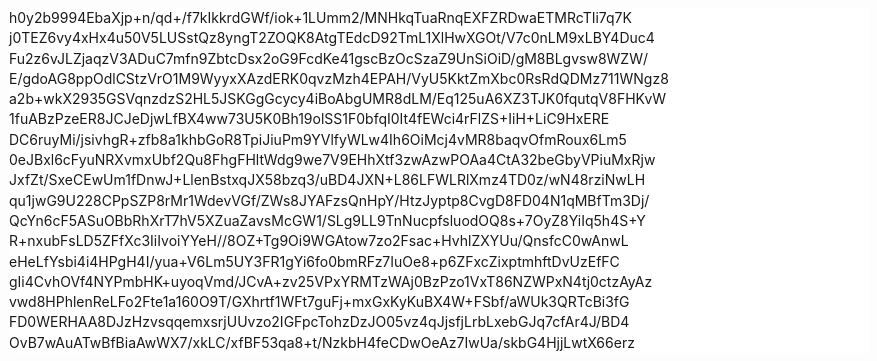 h0y2b9994EbaXjp+n/qd+/f7kIkkrdGWf/iok+1LUmm2/MNHkqTuaRnqEXFZRDwaETMRcTIi7q7K
j0TEZ6vy4xHx4u50V5LUSstQz8yngT2ZOQK8AtgTEdcD92TmL1XlHwXGOt/V7c0nLM9xLBY4Duc4
Fu2z6vJLZjaqzV3ADuC7mfn9ZbtcDsx2oG9FcdKe41gscBzOcSzaZ9UnSiOiD/gM8BLgvsw8WZW/
E/gdoAG8ppOdlCStzVrO1M9WyyxXAzdERK0qvzMzh4EPAH/VyU5KktZmXbc0RsRdQDMz711WNgz8
a2b+wkX2935GSVqnzdzS2HL5JSKGgGcycy4iBoAbgUMR8dLM/Eq125uA6XZ3TJK0fqutqV8FHKvW
1fuABzPzeER8JCJeDjwLfBX4ww73U5K0Bh19olSS1F0bfqI0It4fEWci4rFlZS+IiH+LiC9HxERE
DC6ruyMi/jsivhgR+zfb8a1khbGoR8TpiJiuPm9YVlfyWLw4Ih6OiMcj4vMR8baqvOfmRoux6Lm5
0eJBxl6cFyuNRXvmxUbf2Qu8FhgFHltWdg9we7V9EHhXtf3zwAzwPOAa4CtA32beGbyVPiuMxRjw
JxfZt/SxeCEwUm1fDnwJ+LlenBstxqJX58bzq3/uBD4JXN+L86LFWLRlXmz4TD0z/wN48rziNwLH
qu1jwG9U228CPpSZP8rMr1WdevVGf/ZWs8JYAFzsQnHpY/HtzJyptp8CvgD8FD04N1qMBfTm3Dj/
QcYn6cF5ASuOBbRhXrT7hV5XZuaZavsMcGW1/SLg9LL9TnNucpfsluodOQ8s+7OyZ8YiIq5h4S+Y
R+nxubFsLD5ZFfXc3IiIvoiYYeH//8OZ+Tg9Oi9WGAtow7zo2Fsac+HvhlZXYUu/QnsfcC0wAnwL
eHeLfYsbi4i4HPgH4I/yua+V6Lm5UY3FR1gYi6fo0bmRFz7IuOe8+p6ZFxcZixptmhftDvUzEfFC
gIi4CvhOVf4NYPmbHK+uyoqVmd/JCvA+zv25VPxYRMTzWAj0BzPzo1VxT86NZWPxN4tj0ctzAyAz
vwd8HPhlenReLFo2Fte1a160O9T/GXhrtf1WFt7guFj+mxGxKyKuBX4W+FSbf/aWUk3QRTcBi3fG
FD0WERHAA8DJzHzvsqqemxsrjUUvzo2IGFpcTohzDzJO05vz4qJjsfjLrbLxebGJq7cfAr4J/BD4
OvB7wAuATwBfBiaAwWX7/xkLC/xfBF53qa8+t/NzkbH4feCDwOeAz7IwUa/skbG4HjjLwtX66erz
